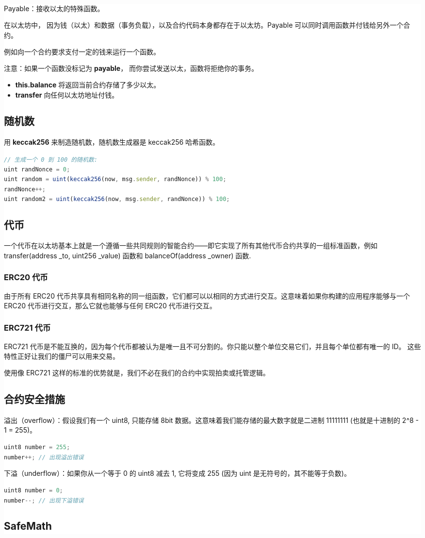 Payable：接收以太的特殊函数。

在以太坊中， 因为钱（以太）和数据（事务负载），以及合约代码本身都存在于以太坊。Payable 可以同时调用函数并付钱给另外一个合约。

例如向一个合约要求支付一定的钱来运行一个函数。

注意：如果一个函数没标记为 **payable**， 而你尝试发送以太，函数将拒绝你的事务。

- **this.balance** 将返回当前合约存储了多少以太。
- **transfer** 向任何以太坊地址付钱。

## 随机数

用 **keccak256** 来制造随机数，随机数生成器是 keccak256 哈希函数。

```js
// 生成一个 0 到 100 的随机数:
uint randNonce = 0;
uint random = uint(keccak256(now, msg.sender, randNonce)) % 100;
randNonce++;
uint random2 = uint(keccak256(now, msg.sender, randNonce)) % 100;
```

## 代币

一个代币在以太坊基本上就是一个遵循一些共同规则的智能合约——即它实现了所有其他代币合约共享的一组标准函数，例如 transfer(address _to, uint256 _value) 函数和 balanceOf(address _owner) 函数.

### ERC20 代币

由于所有 ERC20 代币共享具有相同名称的同一组函数，它们都可以以相同的方式进行交互。这意味着如果你构建的应用程序能够与一个 ERC20 代币进行交互，那么它就也能够与任何 ERC20 代币进行交互。

### ERC721 代币

ERC721 代币是不能互换的，因为每个代币都被认为是唯一且不可分割的。你只能以整个单位交易它们，并且每个单位都有唯一的 ID。 这些特性正好让我们的僵尸可以用来交易。

使用像 ERC721 这样的标准的优势就是，我们不必在我们的合约中实现拍卖或托管逻辑。

## 合约安全措施

溢出（overflow）：假设我们有一个 uint8, 只能存储 8bit 数据。这意味着我们能存储的最大数字就是二进制 11111111 (也就是十进制的 2^8 - 1 = 255)。

```js
uint8 number = 255;
number++; // 出现溢出错误
```

下溢（underflow）：如果你从一个等于 0 的 uint8 减去 1, 它将变成 255 (因为 uint 是无符号的，其不能等于负数)。

```js
uint8 number = 0;
number--; // 出现下溢错误
```

## SafeMath
